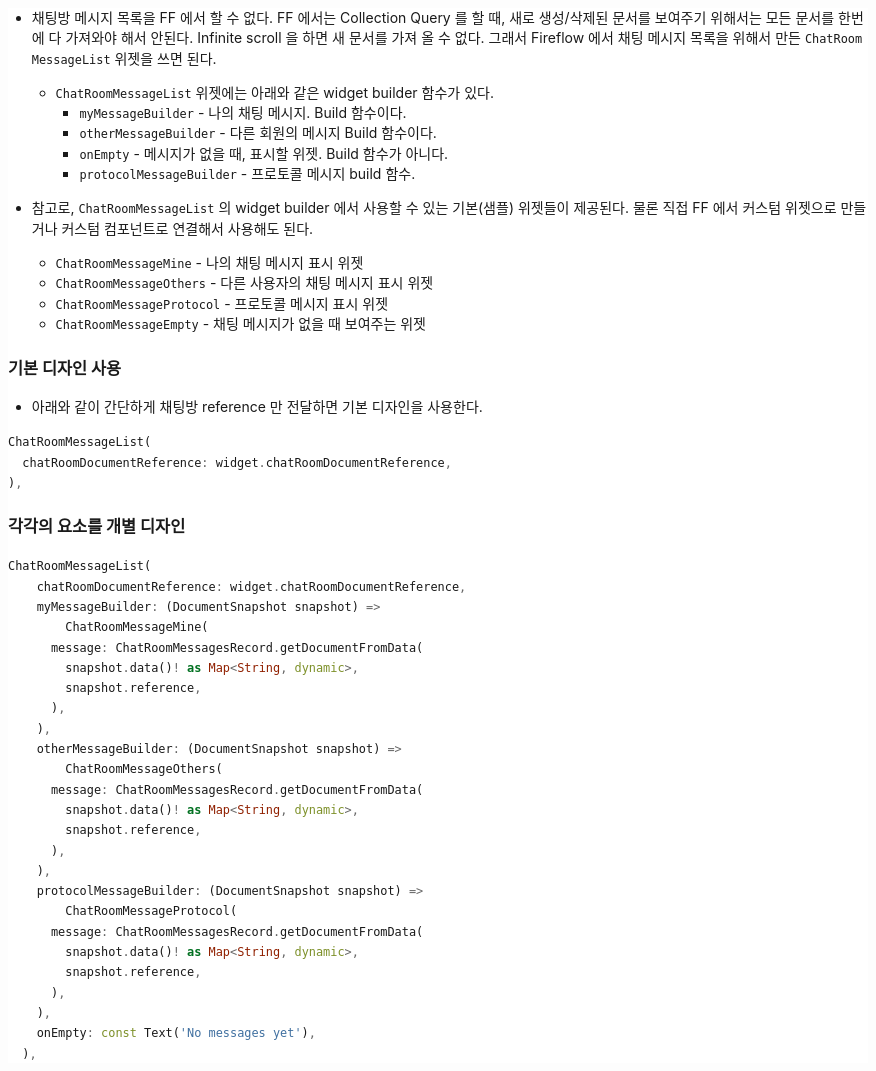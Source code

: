 - 채팅방 메시지 목록을 FF 에서 할 수 없다. FF 에서는 Collection Query 를 할 때, 새로 생성/삭제된 문서를 보여주기 위해서는 모든 문서를 한번에 다 가져와야 해서 안된다. Infinite scroll 을 하면 새 문서를 가져 올 수 없다. 그래서 Fireflow 에서 채팅 메시지 목록을 위해서 만든 `ChatRoomMessageList` 위젯을 쓰면 된다.
  - `ChatRoomMessageList` 위젯에는 아래와 같은 widget builder 함수가 있다.
    - `myMessageBuilder` - 나의 채팅 메시지. Build 함수이다.
    - `otherMessageBuilder` - 다른 회원의 메시지 Build 함수이다.
    - `onEmpty` - 메시지가 없을 때, 표시할 위젯. Build 함수가 아니다.
    - `protocolMessageBuilder` - 프로토콜 메시지 build 함수.

- 참고로, `ChatRoomMessageList` 의 widget builder 에서 사용할 수 있는 기본(샘플) 위젯들이 제공된다. 물론 직접 FF 에서 커스텀 위젯으로 만들거나 커스텀 컴포넌트로 연결해서 사용해도 된다.
  - `ChatRoomMessageMine` - 나의 채팅 메시지 표시 위젯
  - `ChatRoomMessageOthers` - 다른 사용자의 채팅 메시지 표시 위젯
  - `ChatRoomMessageProtocol` - 프로토콜 메시지 표시 위젯
  - `ChatRoomMessageEmpty` - 채팅 메시지가 없을 때 보여주는 위젯


### 기본 디자인 사용

- 아래와 같이 간단하게 채팅방 reference 만 전달하면 기본 디자인을 사용한다.

```dart
ChatRoomMessageList(
  chatRoomDocumentReference: widget.chatRoomDocumentReference,
),
```

### 각각의 요소를 개별 디자인

```dart
ChatRoomMessageList(
    chatRoomDocumentReference: widget.chatRoomDocumentReference,
    myMessageBuilder: (DocumentSnapshot snapshot) =>
        ChatRoomMessageMine(
      message: ChatRoomMessagesRecord.getDocumentFromData(
        snapshot.data()! as Map<String, dynamic>,
        snapshot.reference,
      ),
    ),
    otherMessageBuilder: (DocumentSnapshot snapshot) =>
        ChatRoomMessageOthers(
      message: ChatRoomMessagesRecord.getDocumentFromData(
        snapshot.data()! as Map<String, dynamic>,
        snapshot.reference,
      ),
    ),
    protocolMessageBuilder: (DocumentSnapshot snapshot) =>
        ChatRoomMessageProtocol(
      message: ChatRoomMessagesRecord.getDocumentFromData(
        snapshot.data()! as Map<String, dynamic>,
        snapshot.reference,
      ),
    ),
    onEmpty: const Text('No messages yet'),
  ),
```
